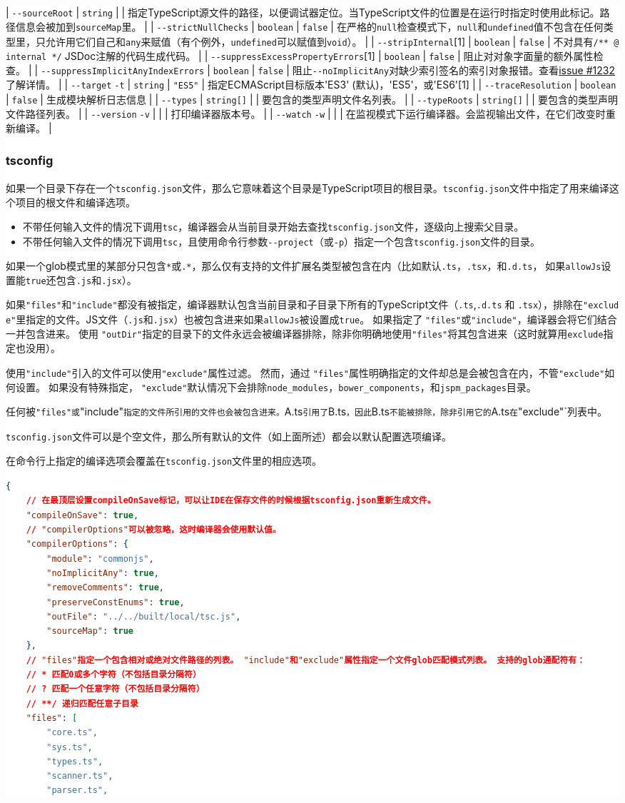 | `--sourceRoot`                       | `string`   |                                                              | 指定TypeScript源文件的路径，以便调试器定位。当TypeScript文件的位置是在运行时指定时使用此标记。路径信息会被加到`sourceMap`里。 |
| `--strictNullChecks`                 | `boolean`  | `false`                                                      | 在严格的`null`检查模式下，`null`和`undefined`值不包含在任何类型里，只允许用它们自己和`any`来赋值（有个例外，`undefined`可以赋值到`void`）。 |
| `--stripInternal`[1]                 | `boolean`  | `false`                                                      | 不对具有`/** @internal */` JSDoc注解的代码生成代码。         |
| `--suppressExcessPropertyErrors`[1]  | `boolean`  | `false`                                                      | 阻止对对象字面量的额外属性检查。                             |
| `--suppressImplicitAnyIndexErrors`   | `boolean`  | `false`                                                      | 阻止`--noImplicitAny`对缺少索引签名的索引对象报错。查看[issue #1232](https://www.w3cschool.cn/targetlink?url=https://github.com/Microsoft/TypeScript/issues/1232#issuecomment-64510362)了解详情。 |
| `--target` `-t`                      | `string`   | `"ES5"`                                                      | 指定ECMAScript目标版本'ES3' (默认)，'ES5'，或'ES6'[1]        |
| `--traceResolution`                  | `boolean`  | `false`                                                      | 生成模块解析日志信息                                         |
| `--types`                            | `string[]` |                                                              | 要包含的类型声明文件名列表。                                 |
| `--typeRoots`                        | `string[]` |                                                              | 要包含的类型声明文件路径列表。                               |
| `--version` `-v`                     |            |                                                              | 打印编译器版本号。                                           |
| `--watch` `-w`                       |            |                                                              | 在监视模式下运行编译器。会监视输出文件，在它们改变时重新编译。 |



### tsconfig

如果一个目录下存在一个`tsconfig.json`文件，那么它意味着这个目录是TypeScript项目的根目录。`tsconfig.json`文件中指定了用来编译这个项目的根文件和编译选项。

- 不带任何输入文件的情况下调用`tsc`，编译器会从当前目录开始去查找`tsconfig.json`文件，逐级向上搜索父目录。
- 不带任何输入文件的情况下调用`tsc`，且使用命令行参数`--project`（或`-p`）指定一个包含`tsconfig.json`文件的目录。

如果一个glob模式里的某部分只包含`*`或`.*`，那么仅有支持的文件扩展名类型被包含在内（比如默认`.ts`，`.tsx`，和`.d.ts`， 如果`allowJs`设置能`true`还包含`.js`和`.jsx`）。

如果`"files"`和`"include"`都没有被指定，编译器默认包含当前目录和子目录下所有的TypeScript文件（`.ts`,`.d.ts` 和 `.tsx`），排除在`"exclude"`里指定的文件。JS文件（`.js`和`.jsx`）也被包含进来如果`allowJs`被设置成`true`。 如果指定了 `"files"`或`"include"`，编译器会将它们结合一并包含进来。 使用 `"outDir"`指定的目录下的文件永远会被编译器排除，除非你明确地使用`"files"`将其包含进来（这时就算用`exclude`指定也没用）。

使用`"include"`引入的文件可以使用`"exclude"`属性过滤。 然而，通过 `"files"`属性明确指定的文件却总是会被包含在内，不管`"exclude"`如何设置。 如果没有特殊指定， `"exclude"`默认情况下会排除`node_modules`，`bower_components`，和`jspm_packages`目录。

任何被`"files"或`"include"`指定的文件所引用的文件也会被包含进来。`A.ts`引用了`B.ts`，因此`B.ts`不能被排除，除非引用它的`A.ts`在`"exclude"`列表中。

`tsconfig.json`文件可以是个空文件，那么所有默认的文件（如上面所述）都会以默认配置选项编译。

在命令行上指定的编译选项会覆盖在`tsconfig.json`文件里的相应选项。

```json
{
    // 在最顶层设置compileOnSave标记，可以让IDE在保存文件的时候根据tsconfig.json重新生成文件。
    "compileOnSave": true,
    // "compilerOptions"可以被忽略，这时编译器会使用默认值。
    "compilerOptions": {
        "module": "commonjs",
        "noImplicitAny": true,
        "removeComments": true,
        "preserveConstEnums": true,
        "outFile": "../../built/local/tsc.js",
        "sourceMap": true
    },
    // "files"指定一个包含相对或绝对文件路径的列表。 "include"和"exclude"属性指定一个文件glob匹配模式列表。 支持的glob通配符有：
	// * 匹配0或多个字符（不包括目录分隔符）
    // ? 匹配一个任意字符（不包括目录分隔符）
    // **/ 递归匹配任意子目录
    "files": [
        "core.ts",
        "sys.ts",
        "types.ts",
        "scanner.ts",
        "parser.ts",
```

  [key: string]: string;
  [K in 'option1' | 'option2']: boolean;
